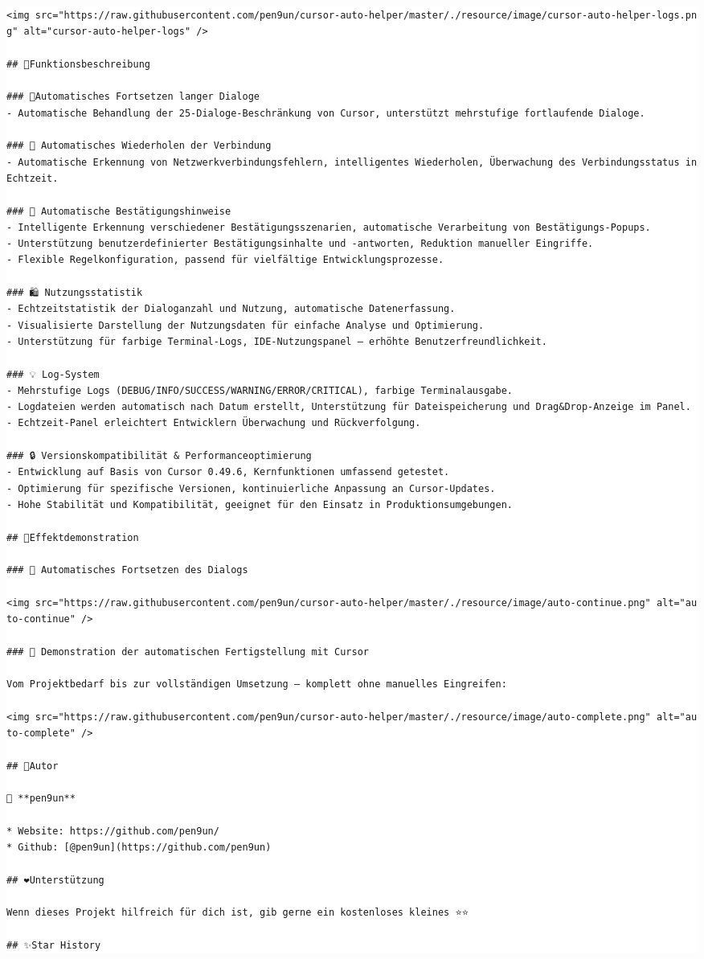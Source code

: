 ```
<img src="https://raw.githubusercontent.com/pen9un/cursor-auto-helper/master/./resource/image/cursor-auto-helper-logs.png" alt="cursor-auto-helper-logs" />

## 🌟Funktionsbeschreibung

### 🤖Automatisches Fortsetzen langer Dialoge
- Automatische Behandlung der 25-Dialoge-Beschränkung von Cursor, unterstützt mehrstufige fortlaufende Dialoge.

### 🎨 Automatisches Wiederholen der Verbindung
- Automatische Erkennung von Netzwerkverbindungsfehlern, intelligentes Wiederholen, Überwachung des Verbindungsstatus in Echtzeit.

### 📱 Automatische Bestätigungshinweise
- Intelligente Erkennung verschiedener Bestätigungsszenarien, automatische Verarbeitung von Bestätigungs-Popups.
- Unterstützung benutzerdefinierter Bestätigungsinhalte und -antworten, Reduktion manueller Eingriffe.
- Flexible Regelkonfiguration, passend für vielfältige Entwicklungsprozesse.

### 🛍️ Nutzungsstatistik
- Echtzeitstatistik der Dialoganzahl und Nutzung, automatische Datenerfassung.
- Visualisierte Darstellung der Nutzungsdaten für einfache Analyse und Optimierung.
- Unterstützung für farbige Terminal-Logs, IDE-Nutzungspanel – erhöhte Benutzerfreundlichkeit.

### 💡 Log-System
- Mehrstufige Logs (DEBUG/INFO/SUCCESS/WARNING/ERROR/CRITICAL), farbige Terminalausgabe.
- Logdateien werden automatisch nach Datum erstellt, Unterstützung für Dateispeicherung und Drag&Drop-Anzeige im Panel.
- Echtzeit-Panel erleichtert Entwicklern Überwachung und Rückverfolgung.

### 🔒 Versionskompatibilität & Performanceoptimierung
- Entwicklung auf Basis von Cursor 0.49.6, Kernfunktionen umfassend getestet.
- Optimierung für spezifische Versionen, kontinuierliche Anpassung an Cursor-Updates.
- Hohe Stabilität und Kompatibilität, geeignet für den Einsatz in Produktionsumgebungen.

## 🔮Effektdemonstration

### 🤖 Automatisches Fortsetzen des Dialogs

<img src="https://raw.githubusercontent.com/pen9un/cursor-auto-helper/master/./resource/image/auto-continue.png" alt="auto-continue" />

### 🚀 Demonstration der automatischen Fertigstellung mit Cursor

Vom Projektbedarf bis zur vollständigen Umsetzung – komplett ohne manuelles Eingreifen:

<img src="https://raw.githubusercontent.com/pen9un/cursor-auto-helper/master/./resource/image/auto-complete.png" alt="auto-complete" />

## 🤝Autor

👤 **pen9un**

* Website: https://github.com/pen9un/
* Github: [@pen9un](https://github.com/pen9un)

## ❤️Unterstützung

Wenn dieses Projekt hilfreich für dich ist, gib gerne ein kostenloses kleines ⭐️⭐️

## ✨Star History

```